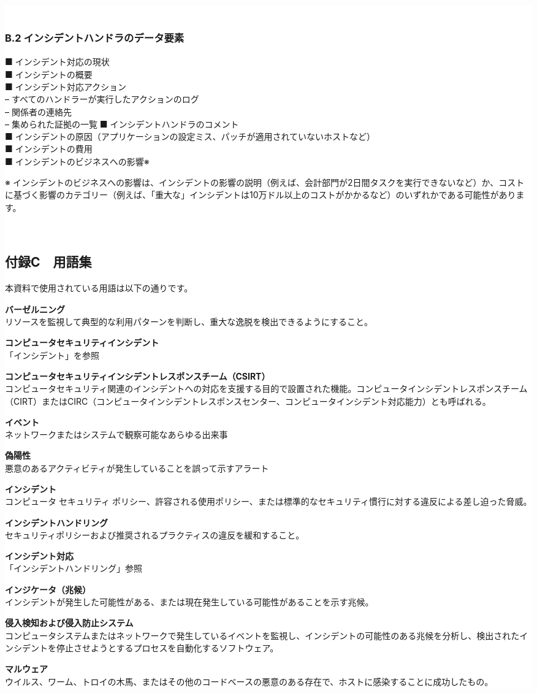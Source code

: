 <br/>

### B.2 インシデントハンドラのデータ要素 
■ インシデント対応の現状  
■ インシデントの概要  
■ インシデント対応アクション  
 – すべてのハンドラーが実行したアクションのログ  
 – 関係者の連絡先  
 – 集められた証拠の一覧 
■ インシデントハンドラのコメント  
■ インシデントの原因（アプリケーションの設定ミス、パッチが適用されていないホストなど）  
■ インシデントの費用  
■ インシデントのビジネスへの影響※  

※ インシデントのビジネスへの影響は、インシデントの影響の説明（例えば、会計部門が2日間タスクを実行できないなど）か、コストに基づく影響のカテゴリー（例えば、「重大な」インシデントは10万ドル以上のコストがかかるなど）のいずれかである可能性があります。  

<br/>

## 付録C　用語集
本資料で使用されている用語は以下の通りです。  

**バーゼルニング**  
リソースを監視して典型的な利用パターンを判断し、重大な逸脱を検出できるようにすること。

**コンピュータセキュリティインシデント**   
「インシデント」を参照

**コンピュータセキュリティインシデントレスポンスチーム（CSIRT）**   
コンピュータセキュリティ関連のインシデントへの対応を支援する目的で設置された機能。コンピュータインシデントレスポンスチーム（CIRT）またはCIRC（コンピュータインシデントレスポンスセンター、コンピュータインシデント対応能力）とも呼ばれる。 

**イベント**  
ネットワークまたはシステムで観察可能なあらゆる出来事

**偽陽性**  
悪意のあるアクティビティが発生していることを誤って示すアラート

**インシデント**   
コンピュータ セキュリティ ポリシー、許容される使用ポリシー、または標準的なセキュリティ慣行に対する違反による差し迫った脅威。

**インシデントハンドリング**  
セキュリティポリシーおよび推奨されるプラクティスの違反を緩和すること。

**インシデント対応**  
「インシデントハンドリング」参照

**インジケータ（兆候）**  
インシデントが発生した可能性がある、または現在発生している可能性があることを示す兆候。

**侵入検知および侵入防止システム**  
コンピュータシステムまたはネットワークで発生しているイベントを監視し、インシデントの可能性のある兆候を分析し、検出されたインシデントを停止させようとするプロセスを自動化するソフトウェア。

**マルウェア**  
ウイルス、ワーム、トロイの木馬、またはその他のコードベースの悪意のある存在で、ホストに感染することに成功したもの。
